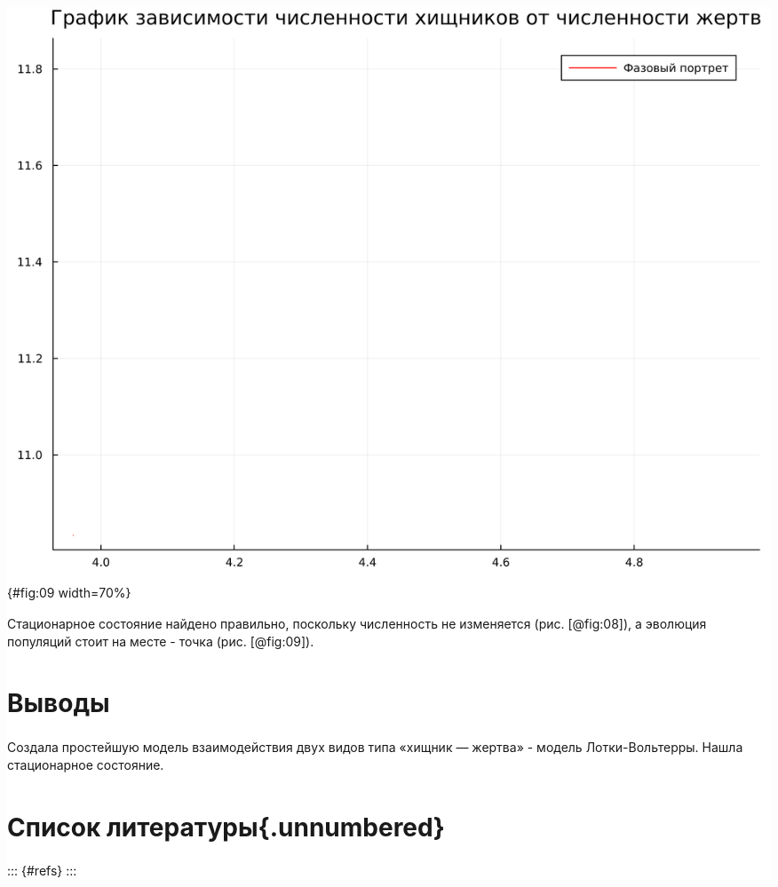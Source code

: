 ![Зависимость численности хищников от числа жертв](./image/julia_2_stat.png){#fig:09 width=70%}

Стационарное состояние найдено правильно, поскольку численность не изменяется (рис. [@fig:08]), а эволюция популяций стоит на месте - точка (рис. [@fig:09]).

# Выводы

Создала простейшую модель взаимодействия двух видов типа «хищник — жертва» - модель Лотки-Вольтерры. Нашла стационарное состояние.

# Список литературы{.unnumbered}

::: {#refs}
:::
